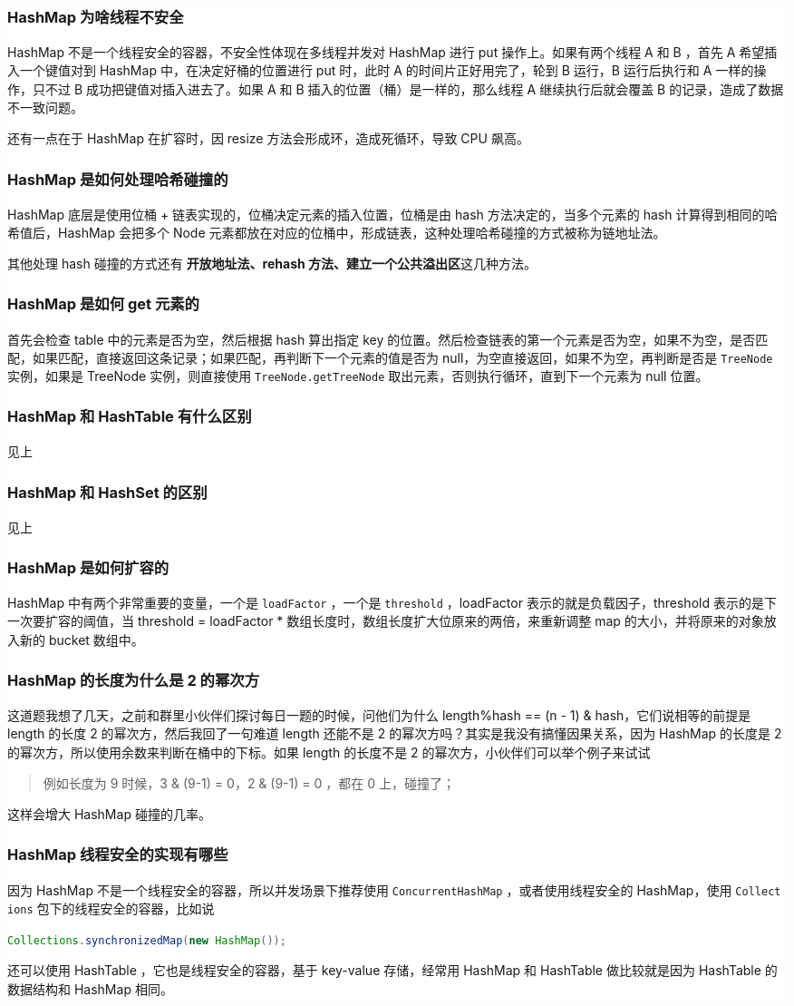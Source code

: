 ### HashMap 为啥线程不安全

HashMap 不是一个线程安全的容器，不安全性体现在多线程并发对 HashMap 进行 put 操作上。如果有两个线程 A 和 B ，首先 A 希望插入一个键值对到 HashMap 中，在决定好桶的位置进行 put 时，此时 A 的时间片正好用完了，轮到 B 运行，B 运行后执行和 A 一样的操作，只不过 B 成功把键值对插入进去了。如果 A 和 B 插入的位置（桶）是一样的，那么线程 A 继续执行后就会覆盖 B 的记录，造成了数据不一致问题。

还有一点在于 HashMap 在扩容时，因 resize 方法会形成环，造成死循环，导致 CPU 飙高。

### HashMap 是如何处理哈希碰撞的

HashMap 底层是使用位桶 + 链表实现的，位桶决定元素的插入位置，位桶是由 hash 方法决定的，当多个元素的 hash 计算得到相同的哈希值后，HashMap 会把多个 Node 元素都放在对应的位桶中，形成链表，这种处理哈希碰撞的方式被称为链地址法。

其他处理 hash 碰撞的方式还有 **开放地址法、rehash 方法、建立一个公共溢出区**这几种方法。

### HashMap 是如何 get 元素的

首先会检查 table 中的元素是否为空，然后根据 hash 算出指定 key 的位置。然后检查链表的第一个元素是否为空，如果不为空，是否匹配，如果匹配，直接返回这条记录；如果匹配，再判断下一个元素的值是否为 null，为空直接返回，如果不为空，再判断是否是 `TreeNode` 实例，如果是 TreeNode 实例，则直接使用 `TreeNode.getTreeNode` 取出元素，否则执行循环，直到下一个元素为 null 位置。

### HashMap 和 HashTable 有什么区别

见上

### HashMap 和 HashSet 的区别

见上

### HashMap 是如何扩容的

HashMap 中有两个非常重要的变量，一个是 `loadFactor` ，一个是 `threshold` ，loadFactor 表示的就是负载因子，threshold 表示的是下一次要扩容的阈值，当 threshold = loadFactor * 数组长度时，数组长度扩大位原来的两倍，来重新调整 map 的大小，并将原来的对象放入新的 bucket 数组中。

### HashMap 的长度为什么是 2 的幂次方

这道题我想了几天，之前和群里小伙伴们探讨每日一题的时候，问他们为什么 length%hash == (n - 1) & hash，它们说相等的前提是 length 的长度 2 的幂次方，然后我回了一句难道 length 还能不是 2 的幂次方吗？其实是我没有搞懂因果关系，因为 HashMap 的长度是 2 的幂次方，所以使用余数来判断在桶中的下标。如果 length 的长度不是 2 的幂次方，小伙伴们可以举个例子来试试

>例如长度为 9 时候，3 & (9-1) = 0，2 & (9-1) = 0 ，都在 0 上，碰撞了；

这样会增大 HashMap 碰撞的几率。

### HashMap 线程安全的实现有哪些

因为 HashMap 不是一个线程安全的容器，所以并发场景下推荐使用 `ConcurrentHashMap` ，或者使用线程安全的 HashMap，使用 `Collections` 包下的线程安全的容器，比如说

```java
Collections.synchronizedMap(new HashMap());
```

还可以使用 HashTable ，它也是线程安全的容器，基于 key-value 存储，经常用 HashMap 和 HashTable 做比较就是因为 HashTable 的数据结构和 HashMap 相同。
